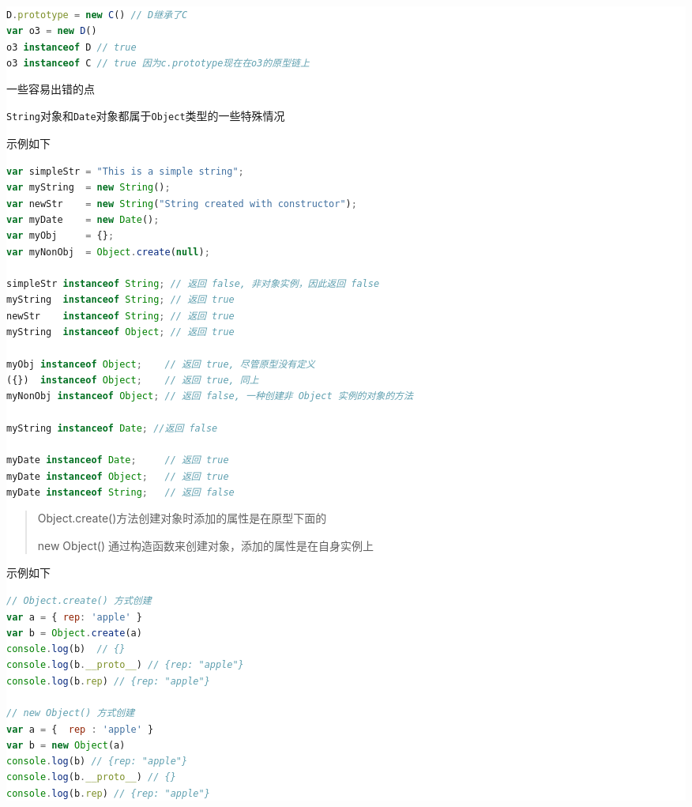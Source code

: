 ```javascript
D.prototype = new C() // D继承了C
var o3 = new D()
o3 instanceof D // true
o3 instanceof C // true 因为c.prototype现在在o3的原型链上
```

一些容易出错的点

`String`对象和`Date`对象都属于`Object`类型的一些特殊情况

示例如下

```javascript
var simpleStr = "This is a simple string";
var myString  = new String();
var newStr    = new String("String created with constructor");
var myDate    = new Date();
var myObj     = {};
var myNonObj  = Object.create(null);

simpleStr instanceof String; // 返回 false, 非对象实例，因此返回 false
myString  instanceof String; // 返回 true
newStr    instanceof String; // 返回 true
myString  instanceof Object; // 返回 true

myObj instanceof Object;    // 返回 true, 尽管原型没有定义
({})  instanceof Object;    // 返回 true, 同上
myNonObj instanceof Object; // 返回 false, 一种创建非 Object 实例的对象的方法

myString instanceof Date; //返回 false

myDate instanceof Date;     // 返回 true
myDate instanceof Object;   // 返回 true
myDate instanceof String;   // 返回 false
```

> Object.create()方法创建对象时添加的属性是在原型下面的
>
> new Object() 通过构造函数来创建对象，添加的属性是在自身实例上

示例如下

```javascript
// Object.create() 方式创建
var a = { rep: 'apple' }
var b = Object.create(a)
console.log(b)  // {}
console.log(b.__proto__) // {rep: "apple"}
console.log(b.rep) // {rep: "apple"}

// new Object() 方式创建
var a = {  rep : 'apple' }
var b = new Object(a)
console.log(b) // {rep: "apple"}
console.log(b.__proto__) // {}
console.log(b.rep) // {rep: "apple"}
```
